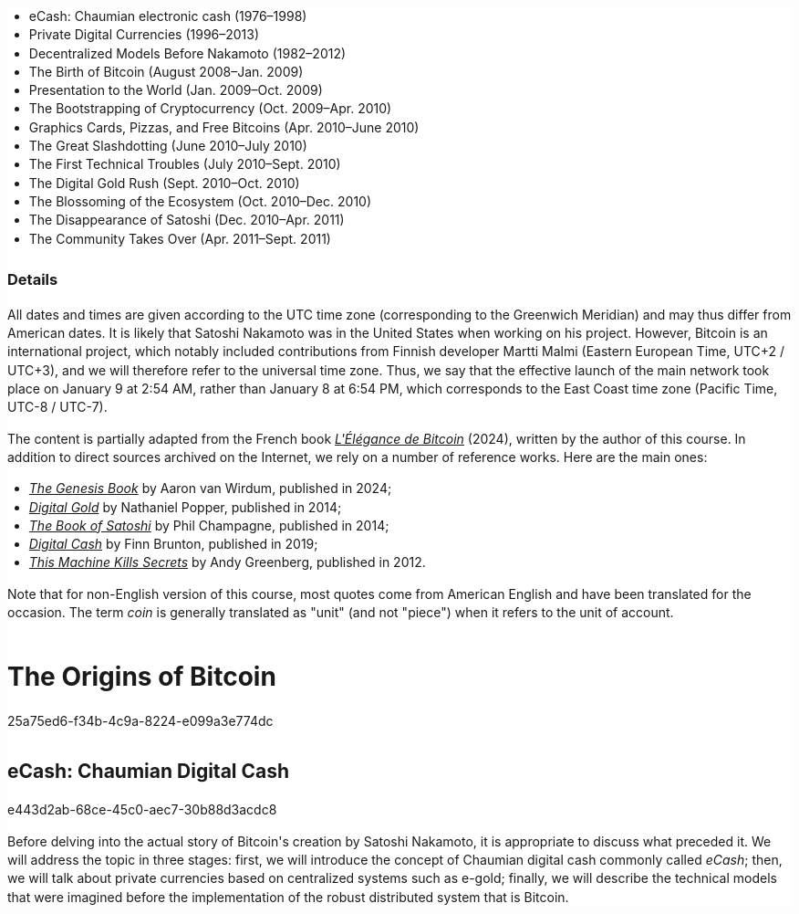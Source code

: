 - eCash: Chaumian electronic cash (1976–1998)
- Private Digital Currencies (1996–2013)
- Decentralized Models Before Nakamoto (1982–2012)
- The Birth of Bitcoin (August 2008–Jan. 2009)
- Presentation to the World (Jan. 2009–Oct. 2009)
- The Bootstrapping of Cryptocurrency (Oct. 2009–Apr. 2010)
- Graphics Cards, Pizzas, and Free Bitcoins (Apr. 2010–June 2010)
- The Great Slashdotting (June 2010–July 2010)
- The First Technical Troubles (July 2010–Sept. 2010)
- The Digital Gold Rush (Sept. 2010–Oct. 2010)
- The Blossoming of the Ecosystem (Oct. 2010–Dec. 2010)
- The Disappearance of Satoshi (Dec. 2010–Apr. 2011)
- The Community Takes Over (Apr. 2011–Sept. 2011)

### Details

All dates and times are given according to the UTC time zone (corresponding to the Greenwich Meridian) and may thus differ from American dates. It is likely that Satoshi Nakamoto was in the United States when working on his project. However, Bitcoin is an international project, which notably included contributions from Finnish developer Martti Malmi (Eastern European Time, UTC+2 / UTC+3), and we will therefore refer to the universal time zone. Thus, we say that the effective launch of the main network took place on January 9 at 2:54 AM, rather than January 8 at 6:54 PM, which corresponds to the East Coast time zone (Pacific Time, UTC-8 / UTC-7).

The content is partially adapted from the French book [*L'Élégance de Bitcoin*](https://bitcoinbook.shop/products/lelegance-de-bitcoin) (2024), written by the author of this course. In addition to direct sources archived on the Internet, we rely on a number of reference works. Here are the main ones:

- [*The Genesis Book*](https://store.bitcoinmagazine.com/products/the-genesis-book) by Aaron van Wirdum, published in 2024;
- [*Digital Gold*](https://www.amazon.com/Digital-Gold-Bitcoin-Millionaires-Reinvent/dp/006236250X) by Nathaniel Popper, published in 2014;
- [*The Book of Satoshi*](https://www.bookofsatoshi.com/) by Phil Champagne, published in 2014;
- [*Digital Cash*](https://press.princeton.edu/books/hardcover/9780691179490/digital-cash) by Finn Brunton, published in 2019;
- [*This Machine Kills Secrets*](https://penguinrandomhouselibrary.com/book/?isbn=9780142180495) by Andy Greenberg, published in 2012.

Note that for non-English version of this course, most quotes come from American English and have been translated for the occasion. The term *coin* is generally translated as "unit" (and not "piece") when it refers to the unit of account.

# The Origins of Bitcoin
<partId>25a75ed6-f34b-4c9a-8224-e099a3e774dc</partId>

## eCash: Chaumian Digital Cash
<chapterId>e443d2ab-68ce-45c0-aec7-30b88d3acdc8</chapterId>

Before delving into the actual story of Bitcoin's creation by Satoshi Nakamoto, it is appropriate to discuss what preceded it. We will address the topic in three stages: first, we will introduce the concept of Chaumian digital cash commonly called *eCash*; then, we will talk about private currencies based on centralized systems such as e-gold; finally, we will describe the technical models that were imagined before the implementation of the robust distributed system that is Bitcoin.
